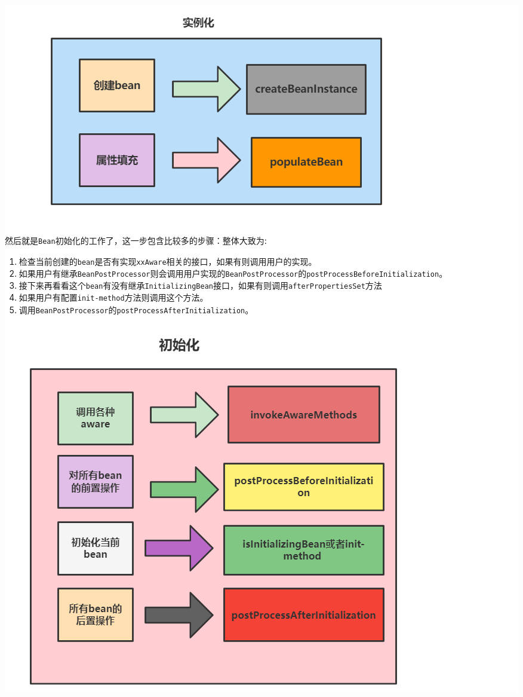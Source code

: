 ![在这里插入图片描述](./image/img202304071136421-1688996155435-11.png)

然后就是`Bean`初始化的工作了，这一步包含比较多的步骤：整体大致为:

1. 检查当前创建的`bean`是否有实现`xxAware`相关的接口，如果有则调用用户的实现。
2. 如果用户有继承`BeanPostProcessor`则会调用用户实现的`BeanPostProcessor`的`postProcessBeforeInitialization`。
3. 接下来再看看这个`bean`有没有继承`InitializingBean`接口，如果有则调用`afterPropertiesSet`方法
4. 如果用户有配置`init-method`方法则调用这个方法。
5. 调用`BeanPostProcessor`的`postProcessAfterInitialization`。

![在这里插入图片描述](./image/img202304071136700-1688996155436-13.png)
